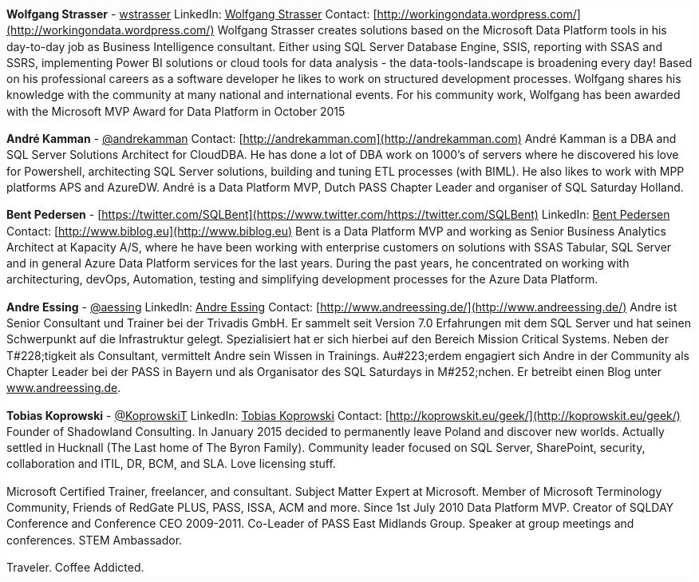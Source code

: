 **Wolfgang Strasser**  - [wstrasser](https://www.twitter.com/wstrasser)
LinkedIn: [Wolfgang Strasser](http://www.linkedin.com/pub/wolfgang-strasser/7b/912/22b)
Contact: [http://workingondata.wordpress.com/](http://workingondata.wordpress.com/)
Wolfgang Strasser creates solutions based on the Microsoft Data Platform tools in his day-to-day job as Business Intelligence consultant. Either using SQL Server Database Engine, SSIS, reporting with SSAS and SSRS, implementing Power BI solutions or cloud tools for data analysis - the data-tools-landscape is broadening every day! Based on his professional careers as a software developer he likes to work on structured development processes.
Wolfgang shares his knowledge with the community at many national and international events. For his community work, Wolfgang has been awarded with the Microsoft MVP Award for Data Platform in October 2015
 
**André Kamman**  - [@andrekamman](https://www.twitter.com/@andrekamman)
Contact: [http://andrekamman.com](http://andrekamman.com)
André Kamman is a DBA and SQL Server Solutions Architect for CloudDBA. He has done a lot of DBA work on 1000’s of servers where he discovered his love for Powershell, architecting SQL Server solutions, building and tuning ETL processes (with BIML). He also likes to work with MPP platforms APS and AzureDW. André is a Data Platform MVP, Dutch PASS Chapter Leader and organiser of SQL Saturday Holland.
 
**Bent Pedersen**  - [https://twitter.com/SQLBent](https://www.twitter.com/https://twitter.com/SQLBent)
LinkedIn: [Bent Pedersen](https://dk.linkedin.com/in/bentnissenpedersen)
Contact: [http://www.biblog.eu](http://www.biblog.eu)
Bent is a Data Platform MVP and working as Senior Business Analytics Architect at Kapacity A/S, where he have been working with enterprise customers on solutions with SSAS Tabular, SQL Server and in general Azure Data Platform services for the last years. During the past years, he concentrated on working with architecturing, devOps, Automation, testing and simplifying development processes for the Azure Data Platform.
 
**Andre Essing**  - [@aessing](https://www.twitter.com/@aessing)
LinkedIn: [Andre Essing](http://www.linkedin.com/in/aessing)
Contact: [http://www.andreessing.de/](http://www.andreessing.de/)
Andre ist Senior Consultant und Trainer bei der Trivadis GmbH. Er sammelt seit Version 7.0 Erfahrungen mit dem SQL Server und hat seinen Schwerpunkt auf die Infrastruktur gelegt. Spezialisiert hat er sich hierbei auf den Bereich Mission Critical Systems. Neben der T#228;tigkeit als Consultant, vermittelt Andre sein Wissen in Trainings. Au#223;erdem engagiert sich Andre in der Community als Chapter Leader bei der PASS in Bayern und als Organisator des SQL Saturdays in M#252;nchen. Er betreibt einen Blog unter www.andreessing.de.
 
**Tobias Koprowski**  - [@KoprowskiT](https://www.twitter.com/@KoprowskiT)
LinkedIn: [Tobias Koprowski](https://uk.linkedin.com/in/koprowskit)
Contact: [http://koprowskit.eu/geek/](http://koprowskit.eu/geek/)
Founder of Shadowland Consulting. In January 2015 decided to permanently leave Poland and discover new worlds. Actually settled in Hucknall (The Last home of The Byron Family). Community leader focused on SQL Server, SharePoint, security, collaboration and ITIL, DR, BCM, and SLA. Love licensing stuff. 

Microsoft Certified Trainer, freelancer, and consultant. Subject Matter Expert at Microsoft. Member of Microsoft Terminology Community, Friends of RedGate PLUS, PASS, ISSA, ACM and more. Since 1st July 2010 Data Platform MVP. Creator of SQLDAY Conference and Conference CEO 2009-2011. Co-Leader of PASS East Midlands Group. Speaker at group meetings and conferences. STEM Ambassador. 

Traveler. Coffee Addicted.
 